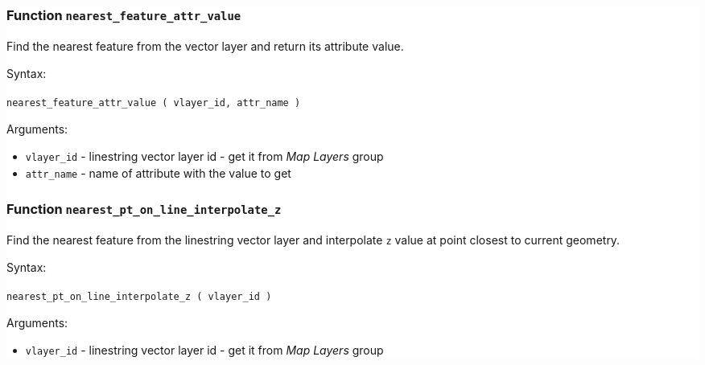 
### Function `nearest_feature_attr_value` 

Find the nearest feature from the vector layer and return its attribute value.

Syntax:

`nearest_feature_attr_value ( vlayer_id, attr_name )` 

Arguments:

* `vlayer_id` - linestring vector layer id - get it from _Map Layers_ group
* `attr_name` - name of attribute with the value to get


### Function `nearest_pt_on_line_interpolate_z` 

Find the nearest feature from the linestring vector layer and interpolate `z` value at point closest to current geometry.

Syntax:

`nearest_pt_on_line_interpolate_z ( vlayer_id ) `

Arguments:

* `vlayer_id` - linestring vector layer id - get it from _Map Layers_ group
